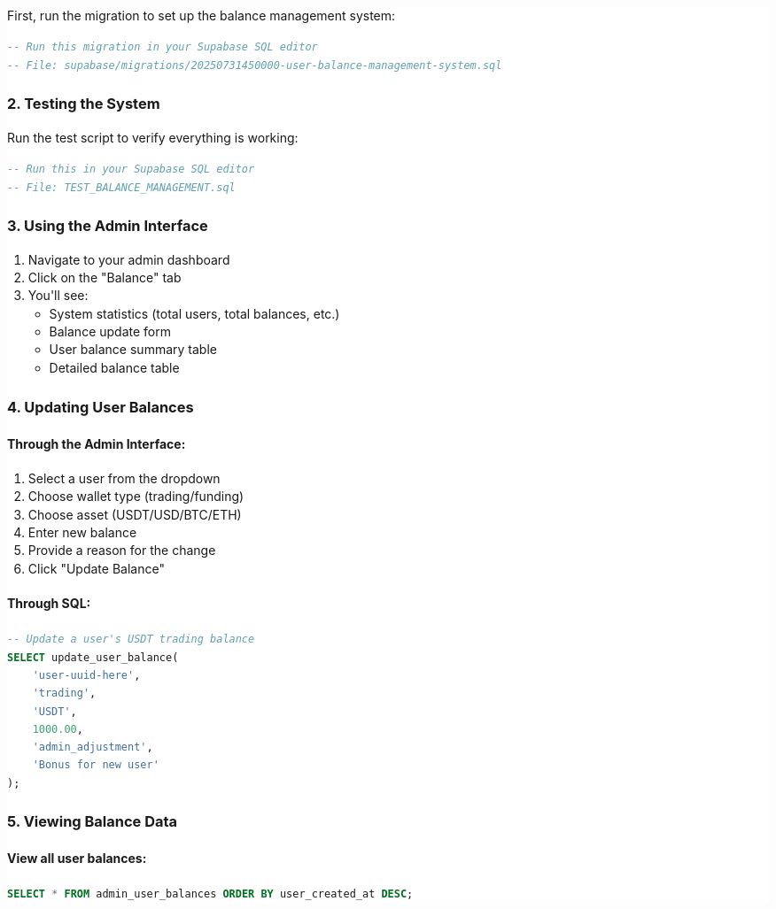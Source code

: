 First, run the migration to set up the balance management system:

```sql
-- Run this migration in your Supabase SQL editor
-- File: supabase/migrations/20250731450000-user-balance-management-system.sql
```

### 2. Testing the System

Run the test script to verify everything is working:

```sql
-- Run this in your Supabase SQL editor
-- File: TEST_BALANCE_MANAGEMENT.sql
```

### 3. Using the Admin Interface

1. Navigate to your admin dashboard
2. Click on the "Balance" tab
3. You'll see:
   - System statistics (total users, total balances, etc.)
   - Balance update form
   - User balance summary table
   - Detailed balance table

### 4. Updating User Balances

#### Through the Admin Interface:
1. Select a user from the dropdown
2. Choose wallet type (trading/funding)
3. Choose asset (USDT/USD/BTC/ETH)
4. Enter new balance
5. Provide a reason for the change
6. Click "Update Balance"

#### Through SQL:
```sql
-- Update a user's USDT trading balance
SELECT update_user_balance(
    'user-uuid-here',
    'trading',
    'USDT',
    1000.00,
    'admin_adjustment',
    'Bonus for new user'
);
```

### 5. Viewing Balance Data

#### View all user balances:
```sql
SELECT * FROM admin_user_balances ORDER BY user_created_at DESC;
```

